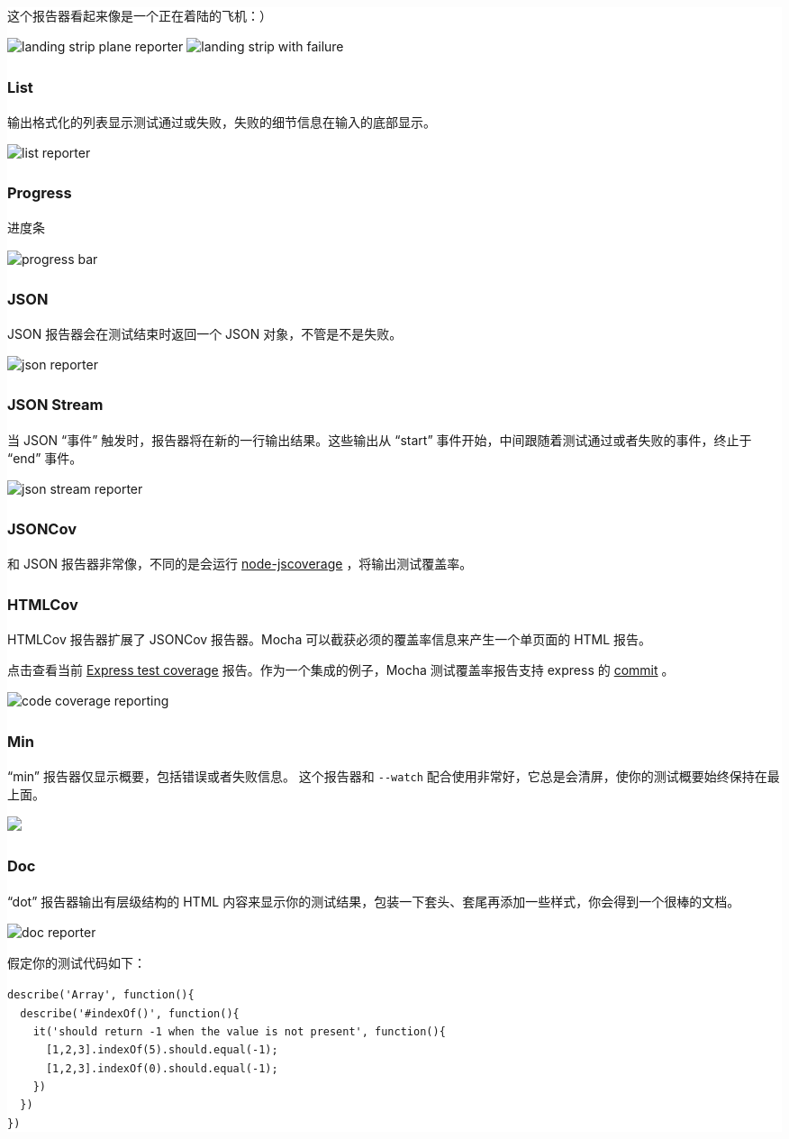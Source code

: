 这个报告器看起来像是一个正在着陆的飞机：）

  ![landing strip plane reporter](http://visionmedia.github.com/mocha/images/reporter-landing.png)
  ![landing strip with failure](http://visionmedia.github.com/mocha/images/reporter-landing-fail.png)

<h3 id="list-reporter">List</h3>

输出格式化的列表显示测试通过或失败，失败的细节信息在输入的底部显示。

  ![list reporter](http://visionmedia.github.com/mocha/images/reporter-list.png)

<h3 id="progress-reporter">Progress</h3>

进度条

  ![progress bar](http://visionmedia.github.com/mocha/images/reporter-progress.png)

<h3 id="json-reporter">JSON</h3>

JSON 报告器会在测试结束时返回一个 JSON 对象，不管是不是失败。
  
  ![json reporter](http://visionmedia.github.com/mocha/images/reporter-json.png)

<h3 id="json-stream-reporter">JSON Stream</h3>

当 JSON “事件” 触发时，报告器将在新的一行输出结果。这些输出从 “start” 事件开始，中间跟随着测试通过或者失败的事件，终止于 “end” 事件。

  ![json stream reporter](http://visionmedia.github.com/mocha/images/reporter-json-stream.png)

<h3 id="jsoncov-reporter">JSONCov</h3>

和 JSON 报告器非常像，不同的是会运行 [node-jscoverage](https://github.com/visionmedia/node-jscoverage) ，将输出测试覆盖率。

<h3 id="htmlcov-reporter">HTMLCov</h3>

HTMLCov 报告器扩展了 JSONCov 报告器。Mocha 可以截获必须的覆盖率信息来产生一个单页面的 HTML 报告。

点击查看当前 [Express test coverage](coverage.html) 报告。作为一个集成的例子，Mocha 测试覆盖率报告支持 express 的 [commit](https://github.com/visionmedia/express/commit/b6ee5fafd0d6c79cf7df5560cb324ebee4fe3a7f) 。

  ![code coverage reporting](http://f.cl.ly/items/3T3G1h1d3Z2i3M3Y1Y0Y/Screen%20Shot%202012-02-23%20at%208.37.13%20PM.png)

<h3 id="min-reporter">Min</h3>

“min” 报告器仅显示概要，包括错误或者失败信息。 这个报告器和 `--watch` 配合使用非常好，它总是会清屏，使你的测试概要始终保持在最上面。
  
  ![](http://f.cl.ly/items/460B2r3p3M3k2D3J250m/Screen%20Shot%202012-03-24%20at%2010.46.01%20AM.png)

<h3 id="doc-reporter">Doc</h3>

“dot” 报告器输出有层级结构的 HTML 内容来显示你的测试结果，包装一下套头、套尾再添加一些样式，你会得到一个很棒的文档。

  ![doc reporter](http://visionmedia.github.com/mocha/images/reporter-doc.png)

假定你的测试代码如下：

    describe('Array', function(){
      describe('#indexOf()', function(){
        it('should return -1 when the value is not present', function(){
          [1,2,3].indexOf(5).should.equal(-1);
          [1,2,3].indexOf(0).should.equal(-1);
        })
      })
    })
